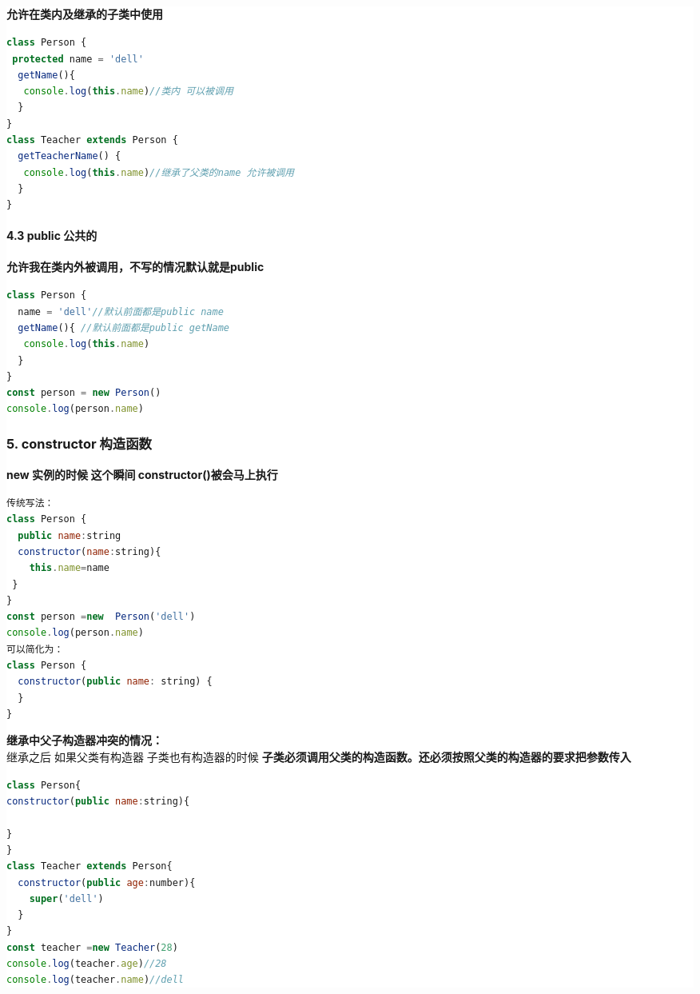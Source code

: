 **允许在类内及继承的子类中使用**
```typescript
class Person {
 protected name = 'dell'
  getName(){
   console.log(this.name)//类内 可以被调用
  }
}
class Teacher extends Person {
  getTeacherName() {
   console.log(this.name)//继承了父类的name 允许被调用
  }
}

```
<a name="X1Sf4"></a>
#### 4.3 public 公共的
**允许我在类内外被调用，不写的情况默认就是public**
```typescript
class Person {
  name = 'dell'//默认前面都是public name
  getName(){ //默认前面都是public getName
   console.log(this.name)
  }
}
const person = new Person()
console.log(person.name)
```
<a name="lpdBT"></a>
### 5. constructor 构造函数
**new 实例的时候 这个瞬间 constructor()被会马上执行**
```javascript
传统写法：
class Person {
  public name:string
  constructor(name:string){
    this.name=name
 }
}
const person =new  Person('dell')
console.log(person.name)
可以简化为：
class Person {
  constructor(public name: string) {
  }
}
```
**继承中父子构造器冲突的情况：**<br />继承之后 如果父类有构造器 子类也有构造器的时候 **子类必须调用父类的构造函数。还必须按照父类的构造器的要求把参数传入**
```javascript
class Person{
constructor(public name:string){

}
}
class Teacher extends Person{
  constructor(public age:number){
    super('dell')
  }
}
const teacher =new Teacher(28)
console.log(teacher.age)//28
console.log(teacher.name)//dell
```
<a name="1KRkl"></a>